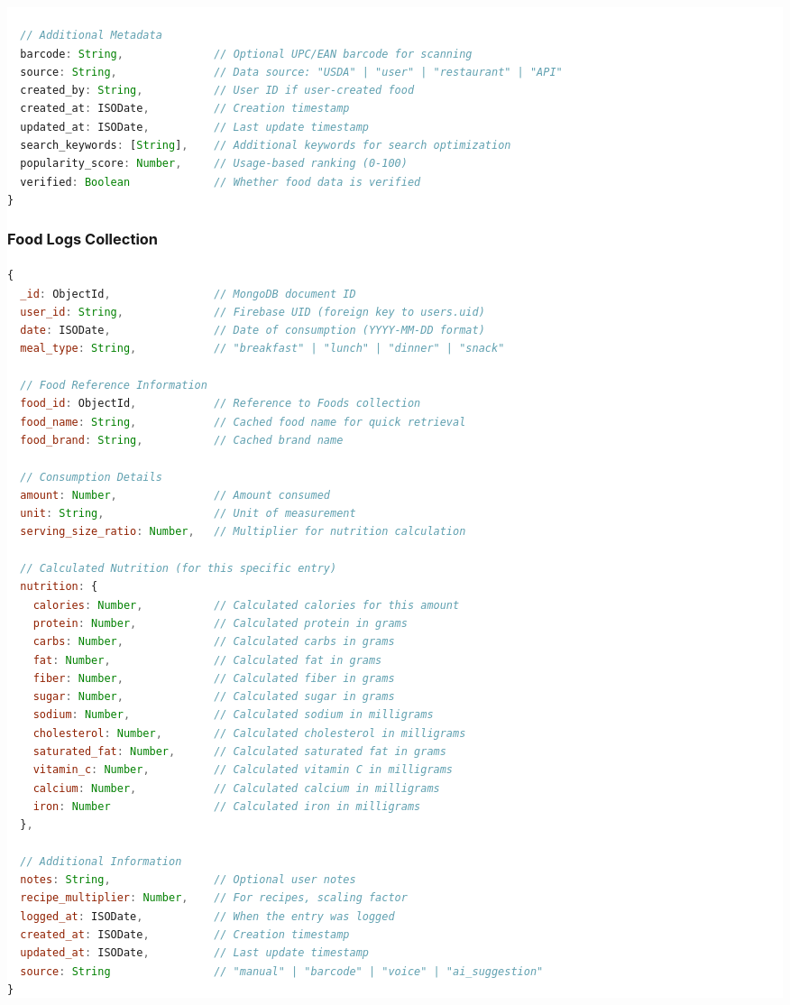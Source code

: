 ```javascript
  
  // Additional Metadata
  barcode: String,              // Optional UPC/EAN barcode for scanning
  source: String,               // Data source: "USDA" | "user" | "restaurant" | "API"
  created_by: String,           // User ID if user-created food
  created_at: ISODate,          // Creation timestamp
  updated_at: ISODate,          // Last update timestamp
  search_keywords: [String],    // Additional keywords for search optimization
  popularity_score: Number,     // Usage-based ranking (0-100)
  verified: Boolean             // Whether food data is verified
}
```

### **Food Logs Collection**
```javascript
{
  _id: ObjectId,                // MongoDB document ID
  user_id: String,              // Firebase UID (foreign key to users.uid)
  date: ISODate,                // Date of consumption (YYYY-MM-DD format)
  meal_type: String,            // "breakfast" | "lunch" | "dinner" | "snack"
  
  // Food Reference Information
  food_id: ObjectId,            // Reference to Foods collection
  food_name: String,            // Cached food name for quick retrieval
  food_brand: String,           // Cached brand name
  
  // Consumption Details
  amount: Number,               // Amount consumed
  unit: String,                 // Unit of measurement
  serving_size_ratio: Number,   // Multiplier for nutrition calculation
  
  // Calculated Nutrition (for this specific entry)
  nutrition: {
    calories: Number,           // Calculated calories for this amount
    protein: Number,            // Calculated protein in grams
    carbs: Number,              // Calculated carbs in grams
    fat: Number,                // Calculated fat in grams
    fiber: Number,              // Calculated fiber in grams
    sugar: Number,              // Calculated sugar in grams
    sodium: Number,             // Calculated sodium in milligrams
    cholesterol: Number,        // Calculated cholesterol in milligrams
    saturated_fat: Number,      // Calculated saturated fat in grams
    vitamin_c: Number,          // Calculated vitamin C in milligrams
    calcium: Number,            // Calculated calcium in milligrams
    iron: Number                // Calculated iron in milligrams
  },
  
  // Additional Information
  notes: String,                // Optional user notes
  recipe_multiplier: Number,    // For recipes, scaling factor
  logged_at: ISODate,           // When the entry was logged
  created_at: ISODate,          // Creation timestamp
  updated_at: ISODate,          // Last update timestamp
  source: String                // "manual" | "barcode" | "voice" | "ai_suggestion"
}
```
